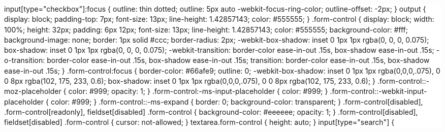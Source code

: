 input[type="checkbox"]:focus {
  outline: thin dotted;
  outline: 5px auto -webkit-focus-ring-color;
  outline-offset: -2px;
}
output {
  display: block;
  padding-top: 7px;
  font-size: 13px;
  line-height: 1.42857143;
  color: #555555;
}
.form-control {
  display: block;
  width: 100%;
  height: 32px;
  padding: 6px 12px;
  font-size: 13px;
  line-height: 1.42857143;
  color: #555555;
  background-color: #fff;
  background-image: none;
  border: 1px solid #ccc;
  border-radius: 2px;
  -webkit-box-shadow: inset 0 1px 1px rgba(0, 0, 0, 0.075);
  box-shadow: inset 0 1px 1px rgba(0, 0, 0, 0.075);
  -webkit-transition: border-color ease-in-out .15s, box-shadow ease-in-out .15s;
  -o-transition: border-color ease-in-out .15s, box-shadow ease-in-out .15s;
  transition: border-color ease-in-out .15s, box-shadow ease-in-out .15s;
}
.form-control:focus {
  border-color: #66afe9;
  outline: 0;
  -webkit-box-shadow: inset 0 1px 1px rgba(0,0,0,.075), 0 0 8px rgba(102, 175, 233, 0.6);
  box-shadow: inset 0 1px 1px rgba(0,0,0,.075), 0 0 8px rgba(102, 175, 233, 0.6);
}
.form-control::-moz-placeholder {
  color: #999;
  opacity: 1;
}
.form-control:-ms-input-placeholder {
  color: #999;
}
.form-control::-webkit-input-placeholder {
  color: #999;
}
.form-control::-ms-expand {
  border: 0;
  background-color: transparent;
}
.form-control[disabled],
.form-control[readonly],
fieldset[disabled] .form-control {
  background-color: #eeeeee;
  opacity: 1;
}
.form-control[disabled],
fieldset[disabled] .form-control {
  cursor: not-allowed;
}
textarea.form-control {
  height: auto;
}
input[type="search"] {